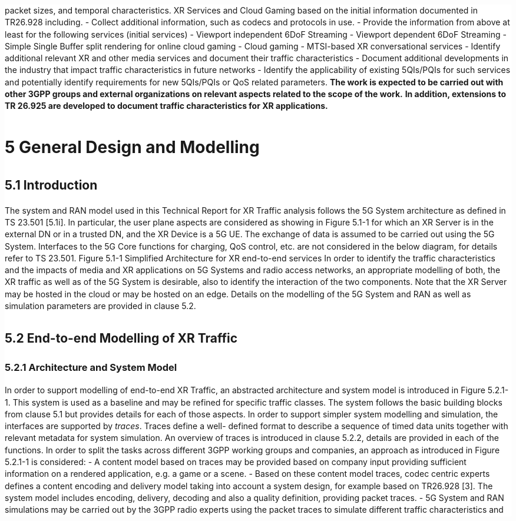 packet sizes, and temporal characteristics. XR Services and Cloud Gaming based
on the initial information documented in TR26.928 including.
\- Collect additional information, such as codecs and protocols in use.
\- Provide the information from above at least for the following services
(initial services)
\- Viewport independent 6DoF Streaming
\- Viewport dependent 6DoF Streaming
\- Simple Single Buffer split rendering for online cloud gaming
\- Cloud gaming
\- MTSI-based XR conversational services
\- Identify additional relevant XR and other media services and document their
traffic characteristics
\- Document additional developments in the industry that impact traffic
characteristics in future networks
\- Identify the applicability of existing 5QIs/PQIs for such services and
potentially identify requirements for new 5QIs/PQIs or QoS related parameters.
**The work is expected to be carried out with other 3GPP groups and external
organizations on relevant aspects related to the scope of the work.**
**In addition, extensions to TR 26.925 are developed to document traffic
characteristics for XR applications.**
# 5 General Design and Modelling
## 5.1 Introduction
The system and RAN model used in this Technical Report for XR Traffic analysis
follows the 5G System architecture as defined in TS 23.501 [5.1i]. In
particular, the user plane aspects are considered as showing in Figure 5.1-1
for which an XR Server is in the external DN or in a trusted DN, and the XR
Device is a 5G UE. The exchange of data is assumed to be carried out using the
5G System. Interfaces to the 5G Core functions for charging, QoS control, etc.
are not considered in the below diagram, for details refer to TS 23.501.
Figure 5.1-1 Simplified Architecture for XR end-to-end services
In order to identify the traffic characteristics and the impacts of media and
XR applications on 5G Systems and radio access networks, an appropriate
modelling of both, the XR traffic as well as of the 5G System is desirable,
also to identify the interaction of the two components. Note that the XR
Server may be hosted in the cloud or may be hosted on an edge.
Details on the modelling of the 5G System and RAN as well as simulation
parameters are provided in clause 5.2.
## 5.2 End-to-end Modelling of XR Traffic
### 5.2.1 Architecture and System Model
In order to support modelling of end-to-end XR Traffic, an abstracted
architecture and system model is introduced in Figure 5.2.1-1. This system is
used as a baseline and may be refined for specific traffic classes. The system
follows the basic building blocks from clause 5.1 but provides details for
each of those aspects. In order to support simpler system modelling and
simulation, the interfaces are supported by _traces_. Traces define a well-
defined format to describe a sequence of timed data units together with
relevant metadata for system simulation. An overview of traces is introduced
in clause 5.2.2, details are provided in each of the functions.
In order to split the tasks across different 3GPP working groups and
companies, an approach as introduced in Figure 5.2.1-1 is considered:
\- A content model based on traces may be provided based on company input
providing sufficient information on a rendered application, e.g. a game or a
scene.
\- Based on these content model traces, codec centric experts defines a
content encoding and delivery model taking into account a system design, for
example based on TR26.928 [3]. The system model includes encoding, delivery,
decoding and also a quality definition, providing packet traces.
\- 5G System and RAN simulations may be carried out by the 3GPP radio experts
using the packet traces to simulate different traffic characteristics and